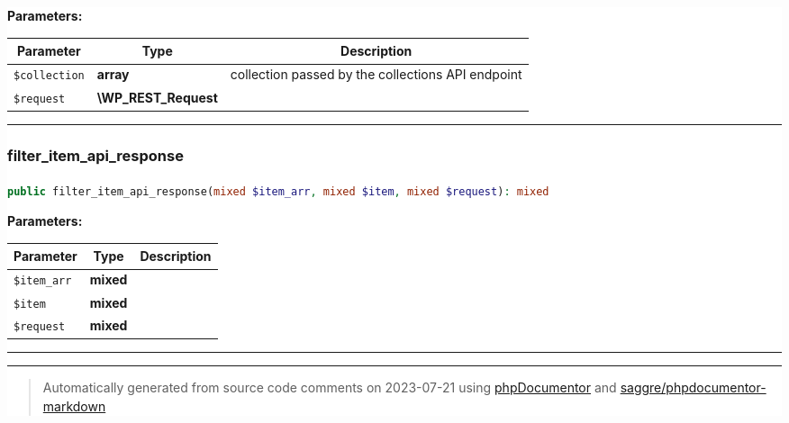 


**Parameters:**

| Parameter | Type | Description |
|-----------|------|-------------|
| `$collection` | **array** | collection passed by the collections API endpoint |
| `$request` | **\WP_REST_Request** |  |




***

### filter_item_api_response



```php
public filter_item_api_response(mixed $item_arr, mixed $item, mixed $request): mixed
```








**Parameters:**

| Parameter | Type | Description |
|-----------|------|-------------|
| `$item_arr` | **mixed** |  |
| `$item` | **mixed** |  |
| `$request` | **mixed** |  |




***


***
> Automatically generated from source code comments on 2023-07-21 using [phpDocumentor](http://www.phpdoc.org/) and [saggre/phpdocumentor-markdown](https://github.com/Saggre/phpDocumentor-markdown)
